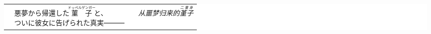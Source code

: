 <table><tbody><tr class="tt-content" id="=-1" data-pos="&#91;&quot;=&quot;,1&#93;"><td class="tt-ja" lang="ja"><div class="poem">　悪夢から帰還した<ruby lang="ja"><rb>菫子</rb><rp> (</rp><rt>ドッペルゲンガー</rt><rp>) </rp></ruby>と、<br>　ついに彼女に告げられた真実―――</div></td><td class="tt-zh" lang="zh"><div class="poem">　<i>从噩梦归来的<ruby><rb>堇子</rb><rp> (</rp><rt>二重身</rt><rp>)